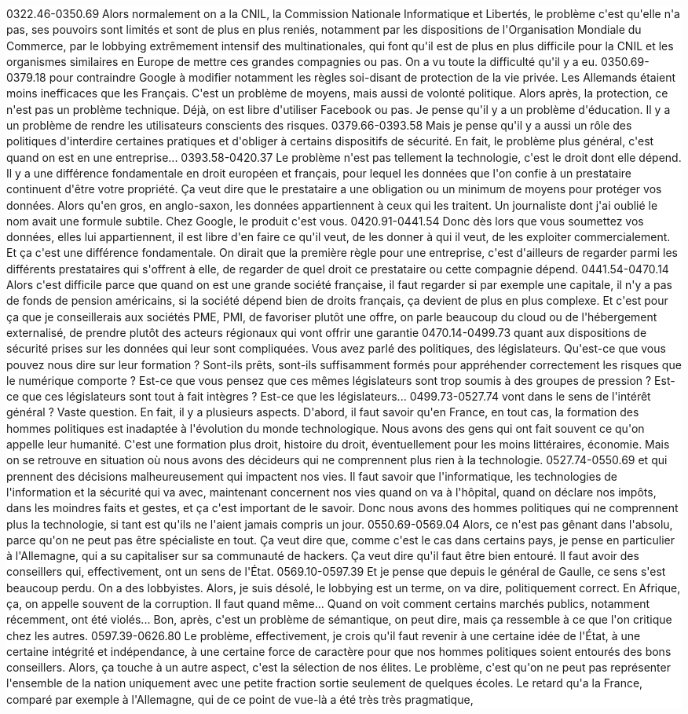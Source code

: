 0322.46-0350.69   Alors normalement on a la CNIL, la Commission Nationale Informatique et Libertés, le problème c'est qu'elle n'a pas, ses pouvoirs sont limités et sont de plus en plus reniés, notamment par les dispositions de l'Organisation Mondiale du Commerce, par le lobbying extrêmement intensif des multinationales, qui font qu'il est de plus en plus difficile pour la CNIL et les organismes similaires en Europe de mettre ces grandes compagnies ou pas. On a vu toute la difficulté qu'il y a eu.
0350.69-0379.18   pour contraindre Google à modifier notamment les règles soi-disant de protection de la vie privée. Les Allemands étaient moins inefficaces que les Français. C'est un problème de moyens, mais aussi de volonté politique. Alors après, la protection, ce n'est pas un problème technique. Déjà, on est libre d'utiliser Facebook ou pas. Je pense qu'il y a un problème d'éducation. Il y a un problème de rendre les utilisateurs conscients des risques.
0379.66-0393.58   Mais je pense qu'il y a aussi un rôle des politiques d'interdire certaines pratiques et d'obliger à certains dispositifs de sécurité. En fait, le problème plus général, c'est quand on est en une entreprise...
0393.58-0420.37   Le problème n'est pas tellement la technologie, c'est le droit dont elle dépend. Il y a une différence fondamentale en droit européen et français, pour lequel les données que l'on confie à un prestataire continuent d'être votre propriété. Ça veut dire que le prestataire a une obligation ou un minimum de moyens pour protéger vos données. Alors qu'en gros, en anglo-saxon, les données appartiennent à ceux qui les traitent. Un journaliste dont j'ai oublié le nom avait une formule subtile. Chez Google, le produit c'est vous.
0420.91-0441.54   Donc dès lors que vous soumettez vos données, elles lui appartiennent, il est libre d'en faire ce qu'il veut, de les donner à qui il veut, de les exploiter commercialement. Et ça c'est une différence fondamentale. On dirait que la première règle pour une entreprise, c'est d'ailleurs de regarder parmi les différents prestataires qui s'offrent à elle, de regarder de quel droit ce prestataire ou cette compagnie dépend.
0441.54-0470.14   Alors c'est difficile parce que quand on est une grande société française, il faut regarder si par exemple une capitale, il n'y a pas de fonds de pension américains, si la société dépend bien de droits français, ça devient de plus en plus complexe. Et c'est pour ça que je conseillerais aux sociétés PME, PMI, de favoriser plutôt une offre, on parle beaucoup du cloud ou de l'hébergement externalisé, de prendre plutôt des acteurs régionaux qui vont offrir une garantie
0470.14-0499.73   quant aux dispositions de sécurité prises sur les données qui leur sont compliquées. Vous avez parlé des politiques, des législateurs. Qu'est-ce que vous pouvez nous dire sur leur formation ? Sont-ils prêts, sont-ils suffisamment formés pour appréhender correctement les risques que le numérique comporte ? Est-ce que vous pensez que ces mêmes législateurs sont trop soumis à des groupes de pression ? Est-ce que ces législateurs sont tout à fait intègres ? Est-ce que les législateurs...
0499.73-0527.74   vont dans le sens de l'intérêt général ? Vaste question. En fait, il y a plusieurs aspects. D'abord, il faut savoir qu'en France, en tout cas, la formation des hommes politiques est inadaptée à l'évolution du monde technologique. Nous avons des gens qui ont fait souvent ce qu'on appelle leur humanité. C'est une formation plus droit, histoire du droit, éventuellement pour les moins littéraires, économie. Mais on se retrouve en situation où nous avons des décideurs qui ne comprennent plus rien à la technologie.
0527.74-0550.69   et qui prennent des décisions malheureusement qui impactent nos vies. Il faut savoir que l'informatique, les technologies de l'information et la sécurité qui va avec, maintenant concernent nos vies quand on va à l'hôpital, quand on déclare nos impôts, dans les moindres faits et gestes, et ça c'est important de le savoir. Donc nous avons des hommes politiques qui ne comprennent plus la technologie, si tant est qu'ils ne l'aient jamais compris un jour.
0550.69-0569.04   Alors, ce n'est pas gênant dans l'absolu, parce qu'on ne peut pas être spécialiste en tout. Ça veut dire que, comme c'est le cas dans certains pays, je pense en particulier à l'Allemagne, qui a su capitaliser sur sa communauté de hackers. Ça veut dire qu'il faut être bien entouré. Il faut avoir des conseillers qui, effectivement, ont un sens de l'État.
0569.10-0597.39   Et je pense que depuis le général de Gaulle, ce sens s'est beaucoup perdu. On a des lobbyistes. Alors, je suis désolé, le lobbying est un terme, on va dire, politiquement correct. En Afrique, ça, on appelle souvent de la corruption. Il faut quand même... Quand on voit comment certains marchés publics, notamment récemment, ont été violés... Bon, après, c'est un problème de sémantique, on peut dire, mais ça ressemble à ce que l'on critique chez les autres.
0597.39-0626.80   Le problème, effectivement, je crois qu'il faut revenir à une certaine idée de l'État, à une certaine intégrité et indépendance, à une certaine force de caractère pour que nos hommes politiques soient entourés des bons conseillers. Alors, ça touche à un autre aspect, c'est la sélection de nos élites. Le problème, c'est qu'on ne peut pas représenter l'ensemble de la nation uniquement avec une petite fraction sortie seulement de quelques écoles. Le retard qu'a la France, comparé par exemple à l'Allemagne, qui de ce point de vue-là a été très très pragmatique,